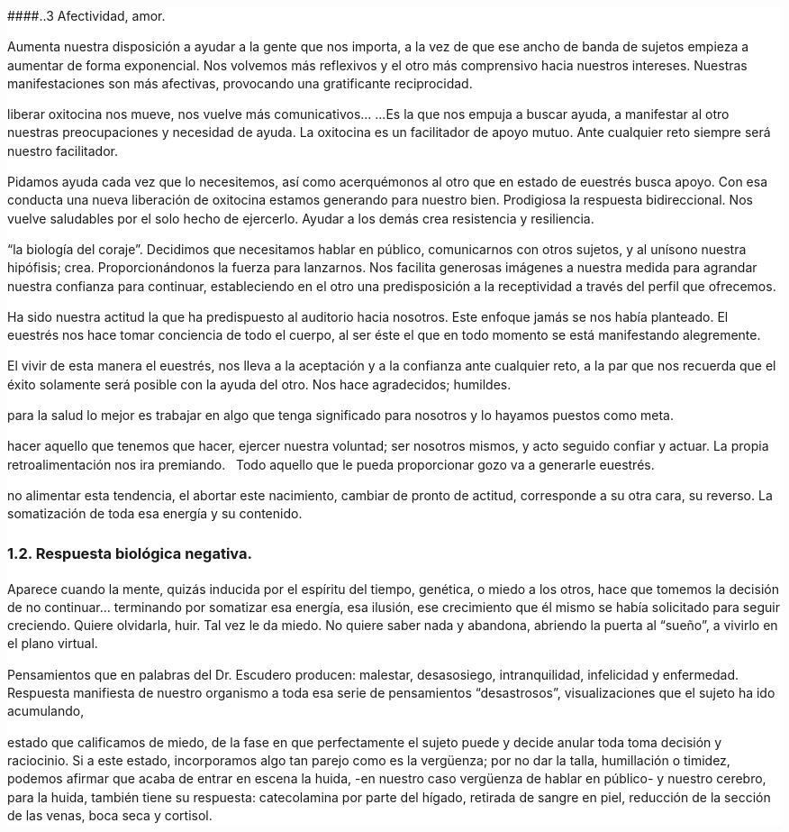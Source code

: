 ####..3 Afectividad, amor.

Aumenta nuestra disposición a ayudar a la gente que nos importa, a la vez de que ese ancho de banda de sujetos empieza a aumentar de forma exponencial. Nos volvemos más reflexivos y el otro más comprensivo hacia nuestros intereses. Nuestras manifestaciones son más afectivas, provocando una gratificante reciprocidad.

liberar oxitocina nos mueve, nos vuelve más comunicativos... ...Es la que nos empuja a buscar ayuda, a manifestar al otro nuestras preocupaciones y necesidad de ayuda. La oxitocina es un facilitador de apoyo mutuo. Ante cualquier reto siempre será nuestro facilitador.

 Pidamos ayuda cada vez que lo necesitemos, así como acerquémonos al otro que en estado de euestrés busca apoyo. Con esa conducta una nueva liberación de oxitocina estamos generando para nuestro bien. Prodigiosa la respuesta bidireccional. Nos vuelve saludables por el solo hecho de ejercerlo. Ayudar a los demás crea resistencia y resiliencia.
 
“la biología del coraje”. Decidimos que necesitamos hablar en público, comunicarnos con otros sujetos, y al unísono nuestra hipófisis; crea. Proporcionándonos la fuerza para lanzarnos. Nos facilita generosas imágenes a nuestra medida para agrandar nuestra confianza para continuar, estableciendo en el otro una predisposición a la receptividad a través del perfil que ofrecemos.
  
Ha sido nuestra actitud la que ha predispuesto al auditorio hacia nosotros. Este enfoque jamás se nos había planteado. El euestrés nos hace tomar conciencia de todo el cuerpo, al ser éste el que en todo momento se está manifestando alegremente.

El vivir de esta manera el euestrés, nos lleva a la aceptación y a la confianza ante cualquier reto, a la par que nos recuerda que el éxito solamente será posible con la ayuda del otro. Nos hace agradecidos; humildes.

para la salud lo mejor es trabajar en algo que tenga significado para nosotros y lo hayamos puestos como meta.
 
hacer aquello que tenemos que hacer, ejercer nuestra voluntad; ser nosotros mismos, y acto seguido confiar y actuar. La propia retroalimentación nos ira premiando.
	 
Todo aquello que le pueda proporcionar gozo va a generarle euestrés.
 
  no alimentar esta tendencia, el abortar este nacimiento, cambiar de pronto de actitud, corresponde a su otra cara, su reverso. La somatización de toda esa energía y su contenido.

### 1.2. Respuesta biológica negativa.

 Aparece cuando la mente, quizás inducida por el espíritu del tiempo, genética, o miedo a los otros, hace que tomemos la decisión de no continuar… terminando por somatizar esa energía, esa ilusión, ese crecimiento que él mismo se había solicitado para seguir creciendo. Quiere olvidarla, huir. Tal vez le da miedo. No quiere saber nada y abandona, abriendo la puerta al “sueño”, a vivirlo en el plano virtual.
 
 Pensamientos que en palabras del Dr. Escudero producen: malestar, desasosiego, intranquilidad, infelicidad y enfermedad. Respuesta manifiesta de nuestro organismo a toda esa serie de pensamientos “desastrosos”, visualizaciones que el sujeto ha ido acumulando,

 estado que calificamos de miedo, de la fase en que perfectamente el sujeto puede y decide anular toda toma decisión y raciocinio. Si a este estado, incorporamos algo tan parejo como es la vergüenza; por no dar la talla, humillación o timidez, podemos afirmar que acaba de entrar en escena la huida, -en nuestro caso vergüenza de hablar en público- y nuestro cerebro, para la huida, también tiene su respuesta: catecolamina por parte del hígado, retirada de sangre en piel, reducción de la sección de las venas, boca seca y cortisol.
 
